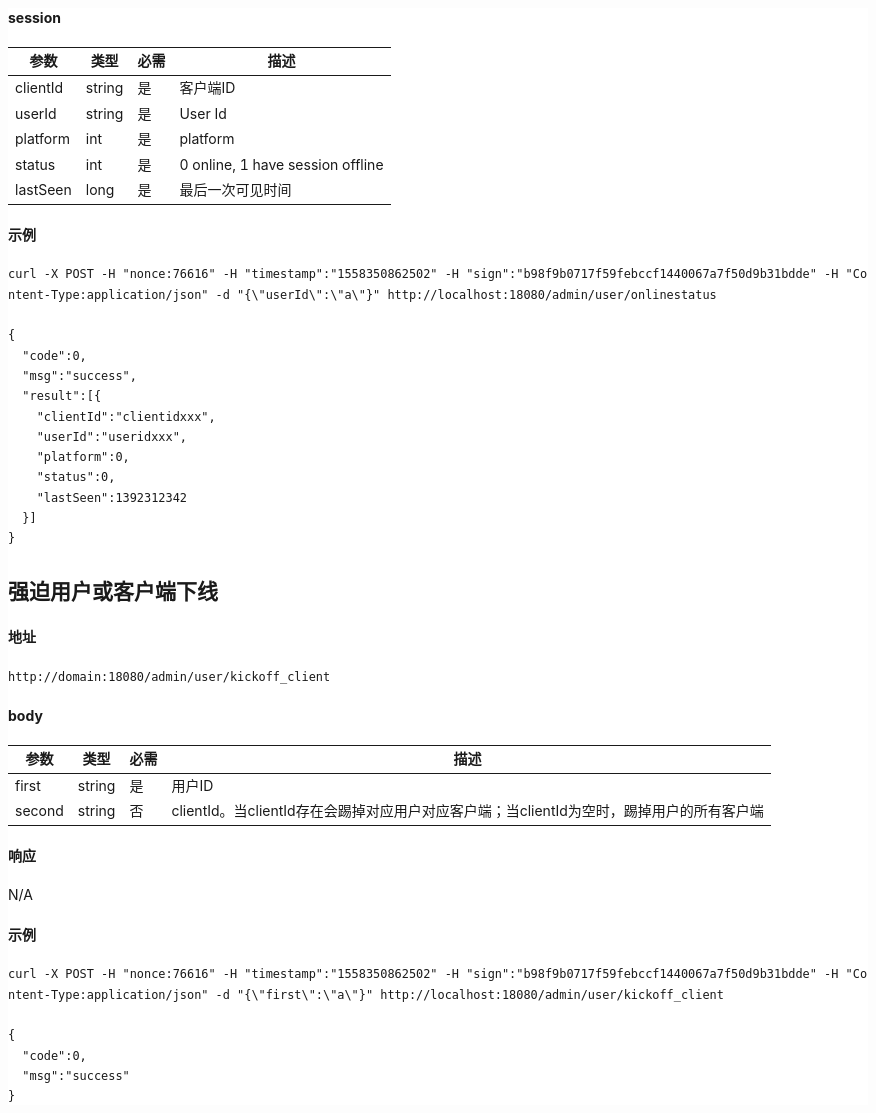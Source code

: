 #### session
| 参数 | 类型 | 必需 | 描述 |
| ------ | ------ | --- | ------ |
| clientId | string | 是 | 客户端ID |
| userId | string | 是 | User Id |
| platform | int | 是 | platform |
| status | int | 是 | 0 online, 1 have session offline |
| lastSeen | long | 是 | 最后一次可见时间 |

#### 示例
```
curl -X POST -H "nonce:76616" -H "timestamp":"1558350862502" -H "sign":"b98f9b0717f59febccf1440067a7f50d9b31bdde" -H "Content-Type:application/json" -d "{\"userId\":\"a\"}" http://localhost:18080/admin/user/onlinestatus

{
  "code":0,
  "msg":"success",
  "result":[{
    "clientId":"clientidxxx",
    "userId":"useridxxx",
    "platform":0,
    "status":0,
    "lastSeen":1392312342
  }]
}
```


## 强迫用户或客户端下线
#### 地址
```
http://domain:18080/admin/user/kickoff_client
```
#### body
| 参数 | 类型 | 必需 | 描述 |
| ------ | ------ | --- | ------ |
| first | string | 是 | 用户ID |
| second | string | 否 | clientId。当clientId存在会踢掉对应用户对应客户端；当clientId为空时，踢掉用户的所有客户端 |

#### 响应
N/A

#### 示例
```
curl -X POST -H "nonce:76616" -H "timestamp":"1558350862502" -H "sign":"b98f9b0717f59febccf1440067a7f50d9b31bdde" -H "Content-Type:application/json" -d "{\"first\":\"a\"}" http://localhost:18080/admin/user/kickoff_client

{
  "code":0,
  "msg":"success"
}
```
